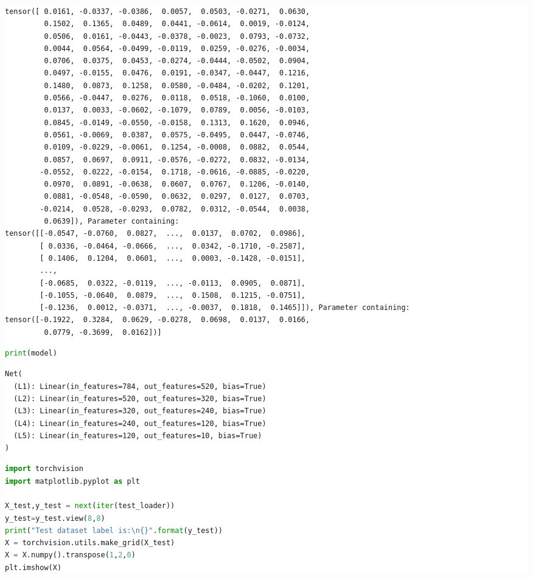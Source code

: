     tensor([ 0.0161, -0.0337, -0.0386,  0.0057,  0.0503, -0.0271,  0.0630,
             0.1502,  0.1365,  0.0489,  0.0441, -0.0614,  0.0019, -0.0124,
             0.0506,  0.0161, -0.0443, -0.0378, -0.0023,  0.0793, -0.0732,
             0.0044,  0.0564, -0.0499, -0.0119,  0.0259, -0.0276, -0.0034,
             0.0706,  0.0375,  0.0453, -0.0274, -0.0444, -0.0502,  0.0904,
             0.0497, -0.0155,  0.0476,  0.0191, -0.0347, -0.0447,  0.1216,
             0.1480,  0.0873,  0.1258,  0.0580, -0.0484, -0.0202,  0.1201,
             0.0566, -0.0447,  0.0276,  0.0118,  0.0518, -0.1060,  0.0100,
             0.0137,  0.0033, -0.0602, -0.1079,  0.0789,  0.0056, -0.0103,
             0.0845, -0.0149, -0.0550, -0.0158,  0.1313,  0.1620,  0.0946,
             0.0561, -0.0069,  0.0387,  0.0575, -0.0495,  0.0447, -0.0746,
             0.0109, -0.0229, -0.0061,  0.1254, -0.0008,  0.0882,  0.0544,
             0.0857,  0.0697,  0.0911, -0.0576, -0.0272,  0.0832, -0.0134,
            -0.0552,  0.0222, -0.0154,  0.1718, -0.0616, -0.0885, -0.0220,
             0.0970,  0.0891, -0.0638,  0.0607,  0.0767,  0.1206, -0.0140,
             0.0881, -0.0548, -0.0590,  0.0632,  0.0297,  0.0127,  0.0703,
            -0.0214,  0.0528, -0.0293,  0.0782,  0.0312, -0.0544,  0.0038,
             0.0639]), Parameter containing:
    tensor([[-0.0547, -0.0760,  0.0827,  ...,  0.0137,  0.0702,  0.0986],
            [ 0.0336, -0.0464, -0.0666,  ...,  0.0342, -0.1710, -0.2587],
            [ 0.1406,  0.1204,  0.0601,  ...,  0.0003, -0.1428, -0.0151],
            ...,
            [-0.0685,  0.0322, -0.0119,  ..., -0.0113,  0.0905,  0.0871],
            [-0.1055, -0.0640,  0.0879,  ...,  0.1508,  0.1215, -0.0751],
            [-0.1236,  0.0012, -0.0371,  ..., -0.0037,  0.1818,  0.1465]]), Parameter containing:
    tensor([-0.1922,  0.3284,  0.0629, -0.0278,  0.0698,  0.0137,  0.0166,
             0.0779, -0.3699,  0.0162])]
    


```python
print(model)
```

    Net(
      (L1): Linear(in_features=784, out_features=520, bias=True)
      (L2): Linear(in_features=520, out_features=320, bias=True)
      (L3): Linear(in_features=320, out_features=240, bias=True)
      (L4): Linear(in_features=240, out_features=120, bias=True)
      (L5): Linear(in_features=120, out_features=10, bias=True)
    )
    


```python
import torchvision
import matplotlib.pyplot as plt

X_test,y_test = next(iter(test_loader))
y_test=y_test.view(8,8)
print("Test dataset label is:\n{}".format(y_test))
X = torchvision.utils.make_grid(X_test)
X = X.numpy().transpose(1,2,0)
plt.imshow(X)
```
